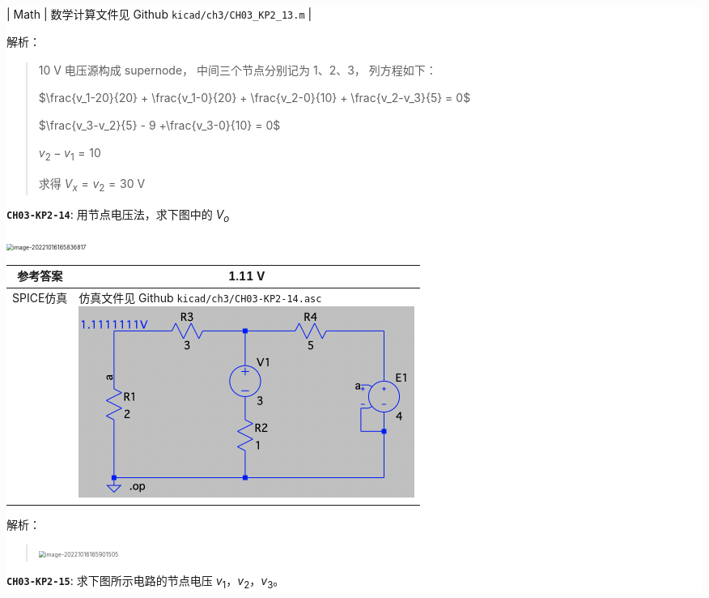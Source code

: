 | Math      | 数学计算文件见 Github `kicad/ch3/CH03_KP2_13.m`              |

解析：

> 10 V 电压源构成 supernode， 中间三个节点分别记为 1、2、3， 列方程如下：
>
> $\frac{v_1-20}{20} + \frac{v_1-0}{20} + \frac{v_2-0}{10} + \frac{v_2-v_3}{5} = 0$
>
> $\frac{v_3-v_2}{5} - 9 +\frac{v_3-0}{10} = 0$
>
> $v_2 - v_1 = 10$
>
> 求得 $V_x = v_2 = 30$ V



**`CH03-KP2-14`**: 用节点电压法，求下图中的 $V_o$

<img src="./methods.assets/image-20221016165836817.png" alt="image-20221016165836817" style="zoom:50%;" />

| 参考答案  | 1.11 V                                                       |
| --------- | ------------------------------------------------------------ |
| SPICE仿真 | 仿真文件见 Github `kicad/ch3/CH03-KP2-14.asc`<br /><img src="./methods.assets/image-20250304151710142.png" alt="image-20250304151710142" style="zoom:50%;" /> |

解析：

> <img src="./methods.assets/image-20221016165901505.png" alt="image-20221016165901505" style="zoom:50%;" />



**`CH03-KP2-15`**: 求下图所示电路的节点电压 $v_1$，$v_2$，$v_3$。
